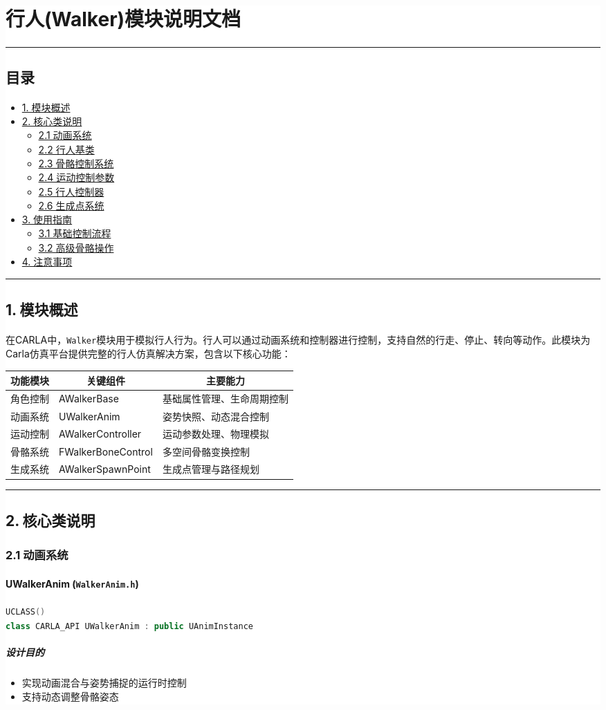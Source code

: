 # 行人(Walker)模块说明文档

---

## 目录
- [1. 模块概述](#1-模块概述)
- [2. 核心类说明](#2-核心类说明)
  - [2.1 动画系统](#21-动画系统)
  - [2.2 行人基类](#22-行人基类)
  - [2.3 骨骼控制系统](#23-骨骼控制系统)
  - [2.4 运动控制参数](#24-运动控制参数)
  - [2.5 行人控制器](#25-行人控制器)
  - [2.6 生成点系统](#26-生成点系统)
- [3. 使用指南](#3-使用指南)
  - [3.1 基础控制流程](#31-基础控制流程)
  - [3.2 高级骨骼操作](#32-高级骨骼操作)
- [4. 注意事项](#4-注意事项)

---

## 1. 模块概述
在CARLA中，`Walker`模块用于模拟行人行为。行人可以通过动画系统和控制器进行控制，支持自然的行走、停止、转向等动作。此模块为Carla仿真平台提供完整的行人仿真解决方案，包含以下核心功能：

| 功能模块 | 关键组件 | 主要能力 |
|----------|----------|----------|
| 角色控制 | AWalkerBase | 基础属性管理、生命周期控制 |
| 动画系统 | UWalkerAnim | 姿势快照、动态混合控制 |
| 运动控制 | AWalkerController | 运动参数处理、物理模拟 |
| 骨骼系统 | FWalkerBoneControl | 多空间骨骼变换控制 |
| 生成系统 | AWalkerSpawnPoint | 生成点管理与路径规划 |

---

## 2. 核心类说明

### 2.1 动画系统

#### UWalkerAnim (`WalkerAnim.h`)
```cpp
UCLASS()
class CARLA_API UWalkerAnim : public UAnimInstance
```

##### 设计目的
- 实现动画混合与姿势捕捉的运行时控制
- 支持动态调整骨骼姿态
